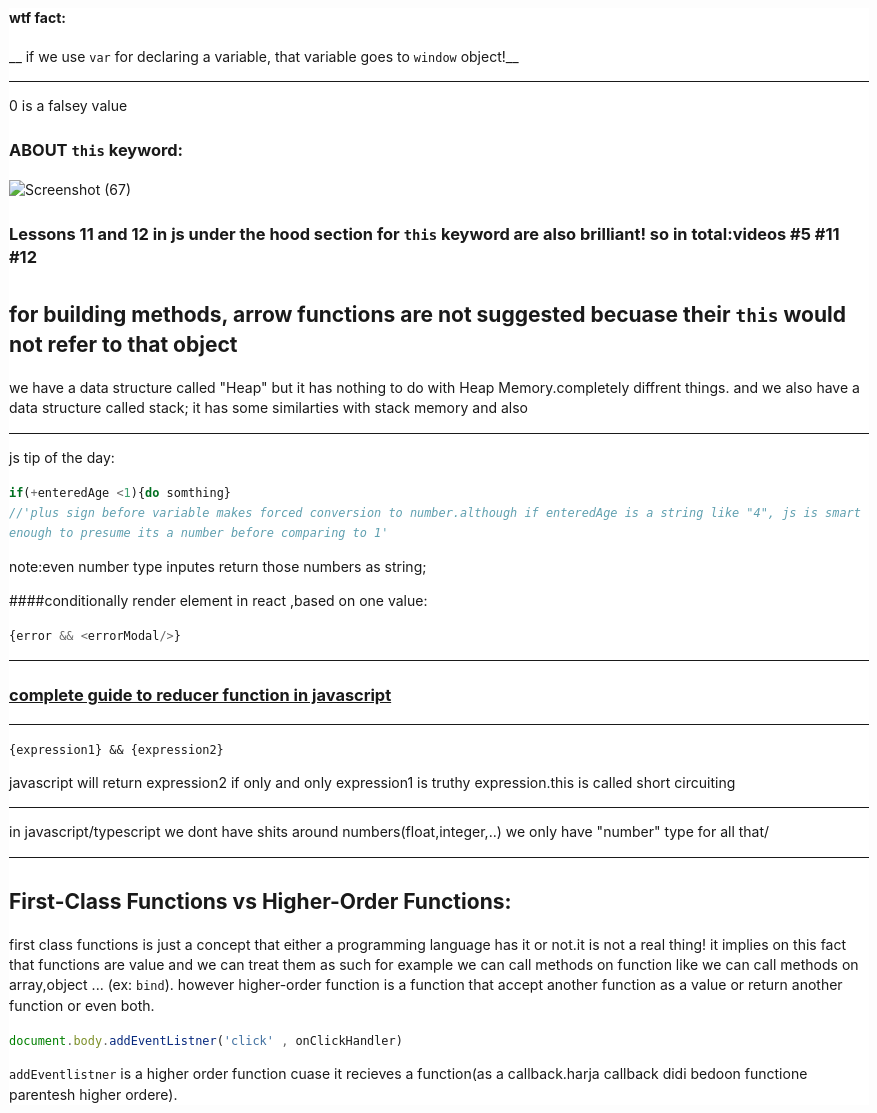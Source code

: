 
#### wtf fact: 
__ if we use ```var``` for declaring a variable, that variable goes to ```window``` object!__

---

0 is a falsey value

### ABOUT ```this``` keyword:
![Screenshot (67)](https://user-images.githubusercontent.com/50621975/149319081-8e796b8e-f905-4288-a9a4-f1c221ace540.png)
### Lessons 11 and 12 in js under the hood section for ```this``` keyword are also brilliant! so in total:videos #5 #11 #12

for building methods, arrow functions are not suggested becuase their ```this``` would not refer to that object
---

we have a data structure called "Heap" but it has nothing to do with Heap Memory.completely diffrent things.
and we also have a data structure called stack; it has some similarties with stack memory
and also 

---

js tip of the day:
```javascript
if(+enteredAge <1){do somthing}
//'plus sign before variable makes forced conversion to number.although if enteredAge is a string like "4", js is smart enough to presume its a number before comparing to 1'
```
note:even number type inputes return those numbers as string;

####conditionally render element in react ,based on one value:
```javascript
{error && <errorModal/>}
```
---
### [complete guide to reducer function in javascript](https://www.javascripttutorial.net/javascript-array-reduce/)
---

```
{expression1} && {expression2}
```
javascript will return expression2 if only and only expression1 is truthy expression.this is called short circuiting

---
in javascript/typescript we dont have shits around numbers(float,integer,..) we only have "number" type for all that/

---
## First-Class Functions vs Higher-Order Functions:
first class functions is just a concept that either a programming language has it or not.it is not a real thing! it implies on this fact that functions are value and we can treat them as such for example we can call methods on function like we can call methods on array,object ... (ex: `bind`).
however higher-order function is a function that accept another function as a value or return another function or even both. 
```javascript
document.body.addEventListner('click' , onClickHandler)
```
`addEventlistner` is a higher order function cuase it recieves a function(as a callback.harja callback didi bedoon functione parentesh higher ordere). 